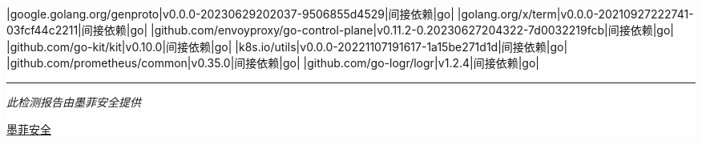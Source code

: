 |google.golang.org/genproto|v0.0.0-20230629202037-9506855d4529|间接依赖|go|
|golang.org/x/term|v0.0.0-20210927222741-03fcf44c2211|间接依赖|go|
|github.com/envoyproxy/go-control-plane|v0.11.2-0.20230627204322-7d0032219fcb|间接依赖|go|
|github.com/go-kit/kit|v0.10.0|间接依赖|go|
|k8s.io/utils|v0.0.0-20221107191617-1a15be271d1d|间接依赖|go|
|github.com/prometheus/common|v0.35.0|间接依赖|go|
|github.com/go-logr/logr|v1.2.4|间接依赖|go|


------

*此检测报告由墨菲安全提供*

[墨菲安全](www.murphysec.com)
